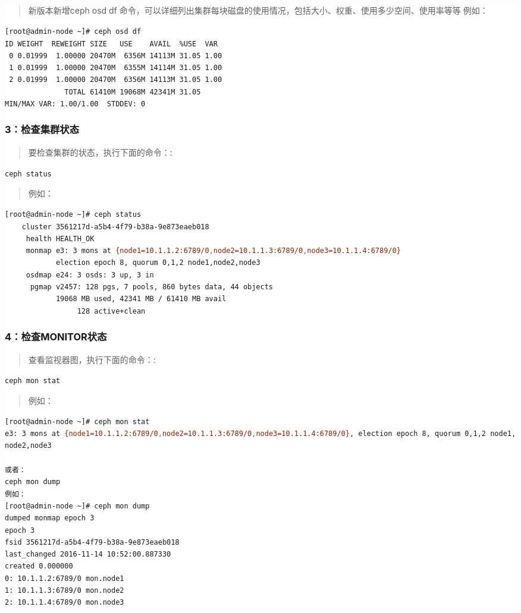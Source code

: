 ```
```
 


   
> 新版本新增ceph osd df  命令，可以详细列出集群每块磁盘的使用情况，包括大小、权重、使用多少空间、使用率等等
> 例如：


```
[root@admin-node ~]# ceph osd df
ID WEIGHT  REWEIGHT SIZE   USE    AVAIL  %USE  VAR  
 0 0.01999  1.00000 20470M  6356M 14113M 31.05 1.00
 1 0.01999  1.00000 20470M  6355M 14114M 31.05 1.00
 2 0.01999  1.00000 20470M  6356M 14113M 31.05 1.00
              TOTAL 61410M 19068M 42341M 31.05      
MIN/MAX VAR: 1.00/1.00  STDDEV: 0
```
 


### 3：检查集群状态
> 要检查集群的状态，执行下面的命令：:
``` bash
ceph status
```


> 例如：

``` bash
[root@admin-node ~]# ceph status
    cluster 3561217d-a5b4-4f79-b38a-9e873eaeb018
     health HEALTH_OK
     monmap e3: 3 mons at {node1=10.1.1.2:6789/0,node2=10.1.1.3:6789/0,node3=10.1.1.4:6789/0}
            election epoch 8, quorum 0,1,2 node1,node2,node3
     osdmap e24: 3 osds: 3 up, 3 in
      pgmap v2457: 128 pgs, 7 pools, 860 bytes data, 44 objects
            19068 MB used, 42341 MB / 61410 MB avail
                 128 active+clean
```
 

### 4：检查MONITOR状态
> 查看监视器图，执行下面的命令：:
``` bash
ceph mon stat
 ```

> 例如：

``` bash
[root@admin-node ~]# ceph mon stat
e3: 3 mons at {node1=10.1.1.2:6789/0,node2=10.1.1.3:6789/0,node3=10.1.1.4:6789/0}, election epoch 8, quorum 0,1,2 node1,node2,node3

或者：
ceph mon dump
例如：
[root@admin-node ~]# ceph mon dump
dumped monmap epoch 3
epoch 3
fsid 3561217d-a5b4-4f79-b38a-9e873eaeb018
last_changed 2016-11-14 10:52:00.887330
created 0.000000
0: 10.1.1.2:6789/0 mon.node1
1: 10.1.1.3:6789/0 mon.node2
2: 10.1.1.4:6789/0 mon.node3
```
 